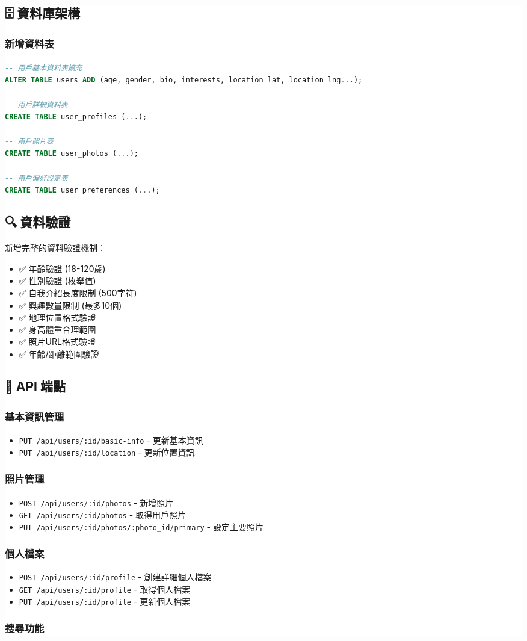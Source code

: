 ## 🗄️ 資料庫架構

### 新增資料表

```sql
-- 用戶基本資料表擴充
ALTER TABLE users ADD (age, gender, bio, interests, location_lat, location_lng...);

-- 用戶詳細資料表
CREATE TABLE user_profiles (...);

-- 用戶照片表
CREATE TABLE user_photos (...);

-- 用戶偏好設定表
CREATE TABLE user_preferences (...);
```

## 🔍 資料驗證

新增完整的資料驗證機制：

- ✅ 年齡驗證 (18-120歲)
- ✅ 性別驗證 (枚舉值)
- ✅ 自我介紹長度限制 (500字符)
- ✅ 興趣數量限制 (最多10個)
- ✅ 地理位置格式驗證
- ✅ 身高體重合理範圍
- ✅ 照片URL格式驗證
- ✅ 年齡/距離範圍驗證

## 📡 API 端點

### 基本資訊管理

- `PUT /api/users/:id/basic-info` - 更新基本資訊
- `PUT /api/users/:id/location` - 更新位置資訊

### 照片管理

- `POST /api/users/:id/photos` - 新增照片
- `GET /api/users/:id/photos` - 取得用戶照片
- `PUT /api/users/:id/photos/:photo_id/primary` - 設定主要照片

### 個人檔案

- `POST /api/users/:id/profile` - 創建詳細個人檔案
- `GET /api/users/:id/profile` - 取得個人檔案
- `PUT /api/users/:id/profile` - 更新個人檔案

### 搜尋功能
